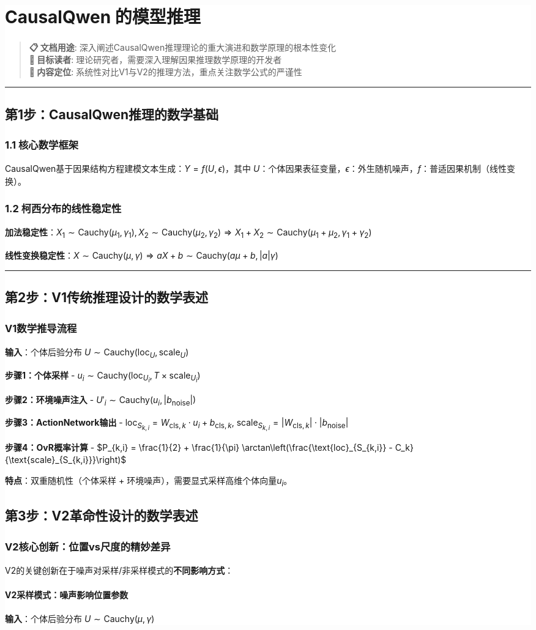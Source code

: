 # CausalQwen 的模型推理 

> **📋 文档用途**: 深入阐述CausalQwen推理理论的重大演进和数学原理的根本性变化  
> **🎯 目标读者**: 理论研究者，需要深入理解因果推理数学原理的开发者  
> **📖 内容定位**: 系统性对比V1与V2的推理方法，重点关注数学公式的严谨性

---

## 第1步：CausalQwen推理的数学基础

### 1.1 核心数学框架

CausalQwen基于因果结构方程建模文本生成：$Y = f(U, \epsilon)$，其中 $U$：个体因果表征变量，$\epsilon$：外生随机噪声，$f$：普适因果机制（线性变换）。

### 1.2 柯西分布的线性稳定性

**加法稳定性**：$X_1 \sim \text{Cauchy}(\mu_1, \gamma_1), X_2 \sim \text{Cauchy}(\mu_2, \gamma_2) \Rightarrow X_1 + X_2 \sim \text{Cauchy}(\mu_1 + \mu_2, \gamma_1 + \gamma_2)$

**线性变换稳定性**：$X \sim \text{Cauchy}(\mu, \gamma) \Rightarrow aX + b \sim \text{Cauchy}(a\mu + b, |a|\gamma)$

---

## 第2步：V1传统推理设计的数学表述

### V1数学推导流程

**输入**：个体后验分布 $U \sim \text{Cauchy}(\text{loc}_U, \text{scale}_U)$

**步骤1：个体采样** - $u_i \sim \text{Cauchy}(\text{loc}_{U_i}, T \times \text{scale}_{U_i})$

**步骤2：环境噪声注入** - $U'_i \sim \text{Cauchy}(u_i, |b_{\text{noise}}|)$

**步骤3：ActionNetwork输出** - $\text{loc}_{S_{k,i}} = W_{\text{cls},k} \cdot u_i + b_{\text{cls},k}$, $\text{scale}_{S_{k,i}} = |W_{\text{cls},k}| \cdot |b_{\text{noise}}|$

**步骤4：OvR概率计算** - $P_{k,i} = \frac{1}{2} + \frac{1}{\pi} \arctan\left(\frac{\text{loc}_{S_{k,i}} - C_k}{\text{scale}_{S_{k,i}}}\right)$

**特点**：双重随机性（个体采样 + 环境噪声），需要显式采样高维个体向量$u_i$。


## 第3步：V2革命性设计的数学表述

### V2核心创新：位置vs尺度的精妙差异

V2的关键创新在于噪声对采样/非采样模式的**不同影响方式**：

#### V2采样模式：噪声影响位置参数

**输入**：个体后验分布 $U \sim \text{Cauchy}(\mu, \gamma)$
